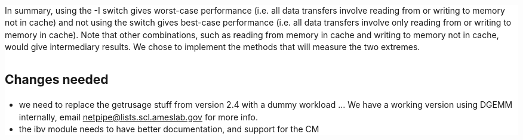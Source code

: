 In summary, using the -I switch gives worst-case performance (i.e. all data
transfers involve reading from or writing to memory not in cache) and not
using the switch gives best-case performance (i.e. all data transfers involve
only reading from or writing to memory in cache).  Note that other combinations,
such as reading from memory in cache and writing to memory not in cache, would
give intermediary results.  We chose to implement the methods that will measure
the two extremes.

Changes needed
--------------

 - we need to replace the getrusage stuff from version 2.4 with a dummy
   workload ... We have a working version using DGEMM internally, email
   netpipe@lists.scl.ameslab.gov for more info.
 - the ibv module needs to have better documentation, and support for the CM

